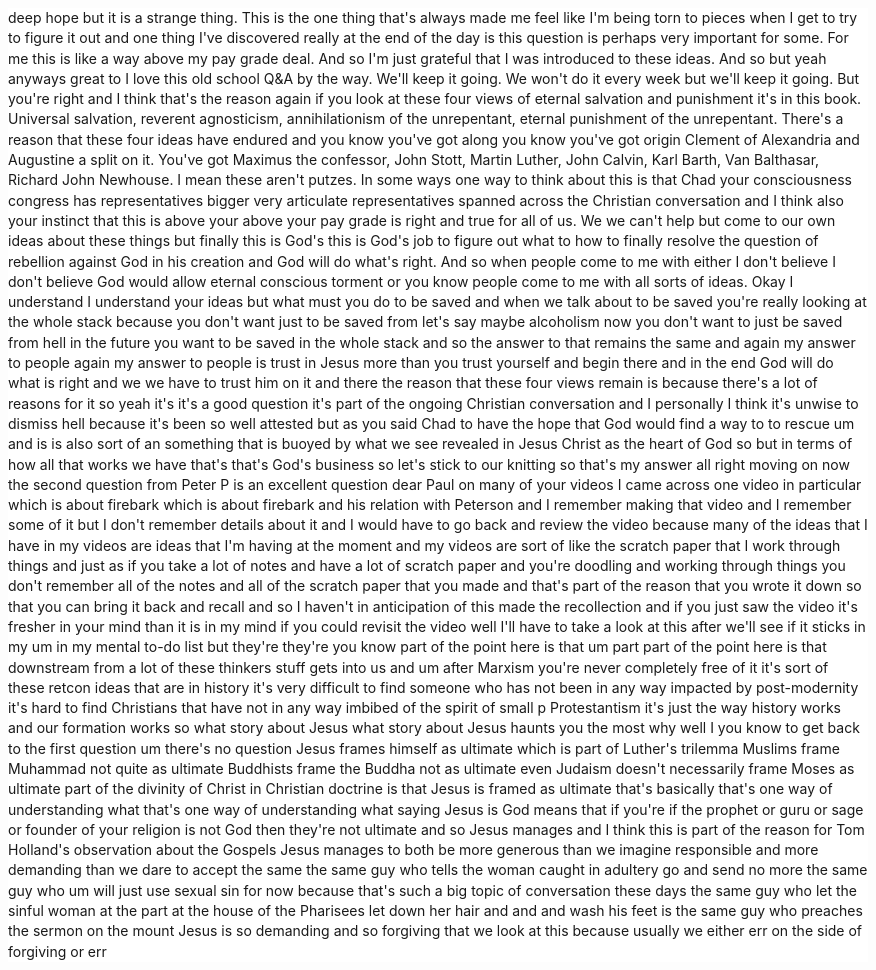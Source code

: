 deep hope but it is a strange thing. This is the one thing that's always made me feel like I'm being torn to pieces when I get to try to figure it out and one thing I've discovered really at the end of the day is this question is perhaps very important for some. For me this is like a way above my pay grade deal. And so I'm just grateful that I was introduced to these ideas. And so but yeah anyways great to I love this old school Q&A by the way. We'll keep it going. We won't do it every week but we'll keep it going. But you're right and I think that's the reason again if you look at these four views of eternal salvation and punishment it's in this book. Universal salvation, reverent agnosticism, annihilationism of the unrepentant, eternal punishment of the unrepentant. There's a reason that these four ideas have endured and you know you've got along you know you've got origin Clement of Alexandria and Augustine a split on it. You've got Maximus the confessor, John Stott, Martin Luther, John Calvin, Karl Barth, Van Balthasar, Richard John Newhouse. I mean these aren't putzes. In some ways one way to think about this is that Chad your consciousness congress has representatives bigger very articulate representatives spanned across the Christian conversation and I think also your instinct that this is above your above your pay grade is right and true for all of us. We we can't help but come to our own ideas about these things but finally this is God's this is God's job to figure out what to how to finally resolve the question of rebellion against God in his creation and God will do what's right. And so when people come to me with either I don't believe I don't believe God would allow eternal conscious torment or you know people come to me with all sorts of ideas. Okay I understand I understand your ideas but what must you do to be saved and when we talk about to be saved you're really looking at the whole stack because you don't want just to be saved from let's say maybe alcoholism now you don't want to just be saved from hell in the future you want to be saved in the whole stack and so the answer to that remains the same and again my answer to people again my answer to people is trust in Jesus more than you trust yourself and begin there and in the end God will do what is right and we we have to trust him on it and there the reason that these four views remain is because there's a lot of reasons for it so yeah it's it's a good question it's part of the ongoing Christian conversation and I personally I think it's unwise to dismiss hell because it's been so well attested but as you said Chad to have the hope that God would find a way to to rescue um and is is also sort of an something that is buoyed by what we see revealed in Jesus Christ as the heart of God so but in terms of how all that works we have that's that's God's business so let's stick to our knitting so that's my answer all right moving on now the second question from Peter P is an excellent question dear Paul on many of your videos I came across one video in particular which is about firebark which is about firebark and his relation with Peterson and I remember making that video and I remember some of it but I don't remember details about it and I would have to go back and review the video because many of the ideas that I have in my videos are ideas that I'm having at the moment and my videos are sort of like the scratch paper that I work through things and just as if you take a lot of notes and have a lot of scratch paper and you're doodling and working through things you don't remember all of the notes and all of the scratch paper that you made and that's part of the reason that you wrote it down so that you can bring it back and recall and so I haven't in anticipation of this made the recollection and if you just saw the video it's fresher in your mind than it is in my mind if you could revisit the video well I'll have to take a look at this after we'll see if it sticks in my um in my mental to-do list but they're they're you know part of the point here is that um part part of the point here is that downstream from a lot of these thinkers stuff gets into us and um after Marxism you're never completely free of it it's sort of these retcon ideas that are in history it's very difficult to find someone who has not been in any way impacted by post-modernity it's hard to find Christians that have not in any way imbibed of the spirit of small p Protestantism it's just the way history works and our formation works so what story about Jesus what story about Jesus haunts you the most why well I you know to get back to the first question um there's no question Jesus frames himself as ultimate which is part of Luther's trilemma Muslims frame Muhammad not quite as ultimate Buddhists frame the Buddha not as ultimate even Judaism doesn't necessarily frame Moses as ultimate part of the divinity of Christ in Christian doctrine is that Jesus is framed as ultimate that's basically that's one way of understanding what that's one way of understanding what saying Jesus is God means that if you're if the prophet or guru or sage or founder of your religion is not God then they're not ultimate and so Jesus manages and I think this is part of the reason for Tom Holland's observation about the Gospels Jesus manages to both be more generous than we imagine responsible and more demanding than we dare to accept the same the same guy who tells the woman caught in adultery go and send no more the same guy who um will just use sexual sin for now because that's such a big topic of conversation these days the same guy who let the sinful woman at the part at the house of the Pharisees let down her hair and and and wash his feet is the same guy who preaches the sermon on the mount Jesus is so demanding and so forgiving that we look at this because usually we either err on the side of forgiving or err